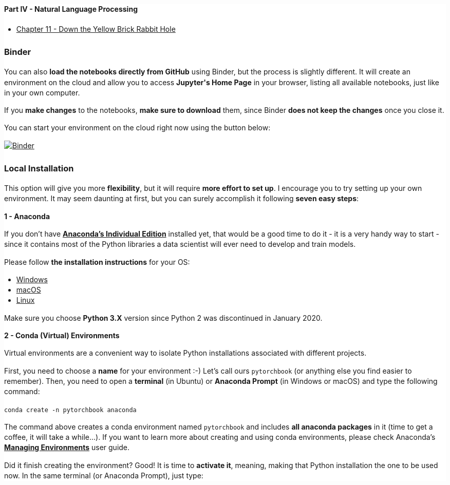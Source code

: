 #### Part IV - Natural Language Processing

- [Chapter 11 - Down the Yellow Brick Rabbit Hole](https://colab.research.google.com/github/dvgodoy/PyTorchStepByStep/blob/master/Chapter11.ipynb)

### Binder

You can also **load the notebooks directly from GitHub** using Binder, but the process is slightly different. It will create an environment on the cloud and allow you to access **Jupyter's Home Page** in your browser, listing all available notebooks, just like in your own computer.

If you **make changes** to the notebooks, **make sure to download** them, since Binder **does not keep the changes** once you close it.

You can start your environment on the cloud right now using the button below:

[![Binder](https://mybinder.org/badge_logo.svg)](https://mybinder.org/v2/gh/dvgodoy/PyTorchStepByStep/master)

### Local Installation

This option will give you more **flexibility**, but it will require **more effort to set up**. I encourage you to try setting up your own environment. It may seem daunting at first, but you can surely accomplish it following **seven easy steps**:

**1 - Anaconda**

If you don’t have [**Anaconda’s Individual Edition**](https://www.anaconda.com/products/individual) installed yet, that would be a good time to do it - it is a very handy way to start - since it contains most of the Python libraries a data scientist will ever need to develop and train models. 

Please follow **the installation instructions** for your OS:

- [Windows](https://docs.anaconda.com/anaconda/install/windows/)
- [macOS](https://docs.anaconda.com/anaconda/install/mac-os/)
- [Linux](https://docs.anaconda.com/anaconda/install/linux/)

Make sure you choose **Python 3.X** version since Python 2 was discontinued in January 2020.

**2 - Conda (Virtual) Environments**

Virtual environments are a convenient way to isolate Python installations associated with different projects.

First, you need to choose a **name** for your environment :-) Let’s call ours `pytorchbook` (or anything else you find easier to remember). Then, you need to open a **terminal** (in Ubuntu) or **Anaconda Prompt** (in Windows or macOS) and type the following command:

`conda create -n pytorchbook anaconda`

The command above creates a conda environment named `pytorchbook` and includes **all anaconda packages** in it (time to get a coffee, it will take a while...). If you want to learn more about creating and using conda environments, please check Anaconda’s [**Managing Environments**](https://docs.conda.io/projects/conda/en/latest/user-guide/tasks/manage-environments.html) user guide.

Did it finish creating the environment? Good! It is time to **activate it**, meaning, making that Python installation the one to be used now. In the same terminal (or Anaconda Prompt), just type:
